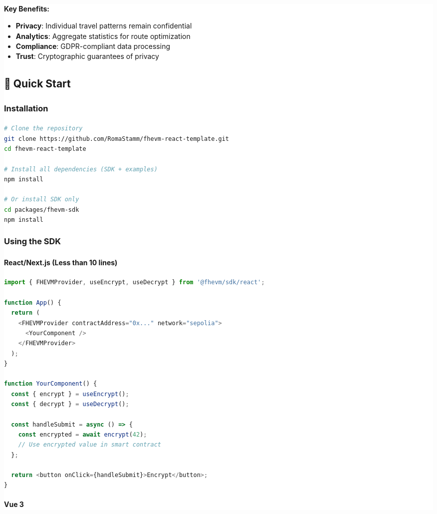 **Key Benefits:**
- **Privacy**: Individual travel patterns remain confidential
- **Analytics**: Aggregate statistics for route optimization
- **Compliance**: GDPR-compliant data processing
- **Trust**: Cryptographic guarantees of privacy

## 🚀 Quick Start

### Installation

```bash
# Clone the repository
git clone https://github.com/RomaStamm/fhevm-react-template.git
cd fhevm-react-template

# Install all dependencies (SDK + examples)
npm install

# Or install SDK only
cd packages/fhevm-sdk
npm install
```

### Using the SDK

#### React/Next.js (Less than 10 lines)

```typescript
import { FHEVMProvider, useEncrypt, useDecrypt } from '@fhevm/sdk/react';

function App() {
  return (
    <FHEVMProvider contractAddress="0x..." network="sepolia">
      <YourComponent />
    </FHEVMProvider>
  );
}

function YourComponent() {
  const { encrypt } = useEncrypt();
  const { decrypt } = useDecrypt();

  const handleSubmit = async () => {
    const encrypted = await encrypt(42);
    // Use encrypted value in smart contract
  };

  return <button onClick={handleSubmit}>Encrypt</button>;
}
```

#### Vue 3

